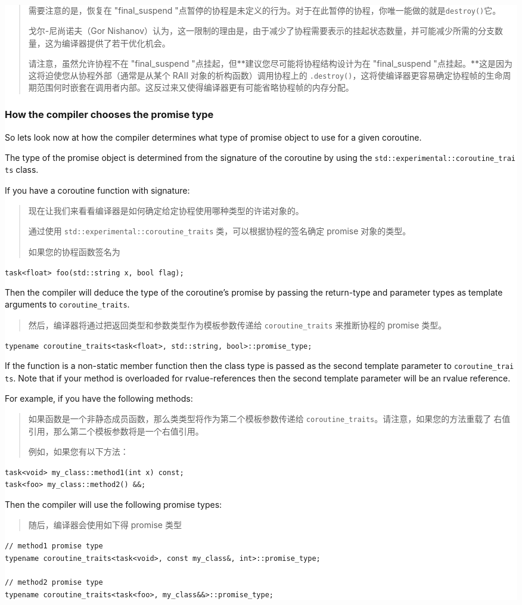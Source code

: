 > 需要注意的是，恢复在 "final_suspend "点暂停的协程是未定义的行为。对于在此暂停的协程，你唯一能做的就是`destroy()`它。
>
> 戈尔-尼尚诺夫（Gor Nishanov）认为，这一限制的理由是，由于减少了协程需要表示的挂起状态数量，并可能减少所需的分支数量，这为编译器提供了若干优化机会。
>
> 请注意，虽然允许协程不在 "final_suspend "点挂起，但**建议您尽可能将协程结构设计为在 "final_suspend "点挂起。**这是因为这将迫使您从协程外部（通常是从某个 RAII 对象的析构函数）调用协程上的 `.destroy()`，这将使编译器更容易确定协程帧的生命周期范围何时嵌套在调用者内部。这反过来又使得编译器更有可能省略协程帧的内存分配。

### How the compiler chooses the promise type

So lets look now at how the compiler determines what type of promise object to use for a given coroutine.

The type of the promise object is determined from the signature of the coroutine by using the `std::experimental::coroutine_traits` class.

If you have a coroutine function with signature:

> 现在让我们来看看编译器是如何确定给定协程使用哪种类型的许诺对象的。
>
> 通过使用 `std::experimental::coroutine_traits` 类，可以根据协程的签名确定 promise 对象的类型。
>
> 如果您的协程函数签名为

```
task<float> foo(std::string x, bool flag);
```

Then the compiler will deduce the type of the coroutine’s promise by passing the return-type and parameter types as template arguments to `coroutine_traits`.

> 然后，编译器将通过把返回类型和参数类型作为模板参数传递给 `coroutine_traits` 来推断协程的 promise 类型。

```
typename coroutine_traits<task<float>, std::string, bool>::promise_type;
```

If the function is a non-static member function then the class type is passed as the second template parameter to `coroutine_traits`. Note that if your method is overloaded for rvalue-references then the second template parameter will be an rvalue reference.

For example, if you have the following methods:

> 如果函数是一个非静态成员函数，那么类类型将作为第二个模板参数传递给 `coroutine_traits`。请注意，如果您的方法重载了 右值引用，那么第二个模板参数将是一个右值引用。
>
> 例如，如果您有以下方法：

```
task<void> my_class::method1(int x) const;
task<foo> my_class::method2() &&;
```

Then the compiler will use the following promise types:

> 随后，编译器会使用如下得 promise 类型

```
// method1 promise type
typename coroutine_traits<task<void>, const my_class&, int>::promise_type;

// method2 promise type
typename coroutine_traits<task<foo>, my_class&&>::promise_type;
```
